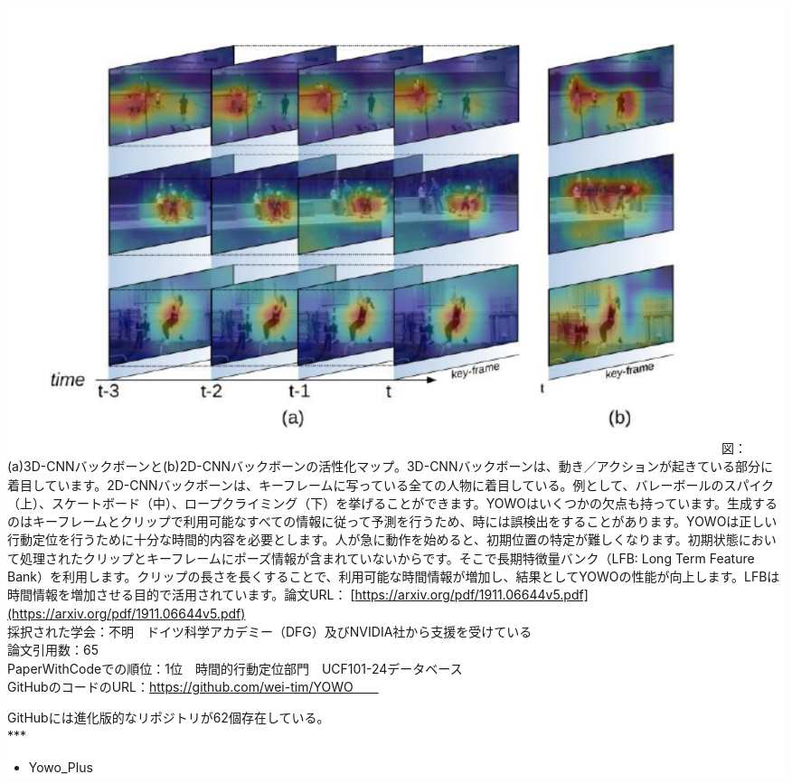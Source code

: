   ![](media/image10.png)
  図：(a)3D-CNNバックボーンと(b)2D-CNNバックボーンの活性化マップ。3D-CNNバックボーンは、動き／アクションが起きている部分に着目しています。2D-CNNバックボーンは、キーフレームに写っている全ての人物に着目している。例として、バレーボールのスパイク（上）、スケートボード（中）、ロープクライミング（下）を挙げることができます。YOWOはいくつかの欠点も持っています。生成するのはキーフレームとクリップで利用可能なすべての情報に従って予測を行うため、時には誤検出をすることがあります。YOWOは正しい行動定位を行うために十分な時間的内容を必要とします。人が急に動作を始めると、初期位置の特定が難しくなります。初期状態において処理されたクリップとキーフレームにポーズ情報が含まれていないからです。そこで長期特徴量バンク（LFB: Long Term Feature Bank）を利用します。クリップの長さを長くすることで、利用可能な時間情報が増加し、結果としてYOWOの性能が向上します。LFBは時間情報を増加させる目的で活用されています。論文URL： [https://arxiv.org/pdf/1911.06644v5.pdf](https://arxiv.org/pdf/1911.06644v5.pdf)  
  採択された学会：不明　ドイツ科学アカデミー（DFG）及びNVIDIA社から支援を受けている  
  論文引用数：65  
  PaperWithCodeでの順位：1位　時間的行動定位部門　UCF101-24データベース  
  GitHubのコードのURL：https://github.com/wei-tim/YOWO　　
  
  GitHubには進化版的なリポジトリが62個存在している。  
  \*\*\*
  
  * Yowo_Plus
  